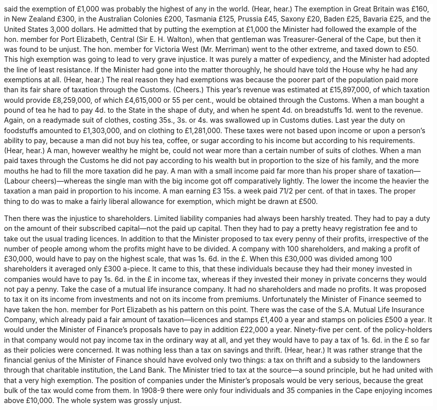 <p>said the exemption of &#x00A3;1,000 was probably the highest of any in the world. (Hear, hear.) The exemption in Great Britain was &#x00A3;160, in New Zealand &#x00A3;300, in the Australian Colonies &#x00A3;200, Tasmania &#x00A3;125, Prussia &#x00A3;45, Saxony &#x00A3;20, Baden &#x00A3;25, Bavaria &#x00A3;25, and the United States 3,000 dollars. He admitted that by putting the exemption at &#x00A3;1,000 the Minister had followed the example of the hon. member for Port Elizabeth, Central (Sir E. H. Walton), when that gentleman was Treasurer-General of the Cape, but then it was found to be unjust. The hon. member for Victoria West (Mr. Merriman) went to the other extreme, and taxed down to &#x00A3;50. This high exemption was going to lead to very grave injustice. It was purely a matter of expediency, and the Minister had adopted the line of least resistance. If the Minister had gone into the matter thoroughly, he should have told the House why he had any exemptions at all. (Hear, hear.) The real reason they had exemptions was because the poorer part of the population paid more than its fair share of taxation through the Customs. (Cheers.) This year&#x2019;s revenue was estimated at &#x00A3;15,897,000, of which taxation would provide &#x00A3;8,259,000, of which &#x00A3;4,615,000 or 55 per cent., would be obtained through the Customs. When a man bought a pound of tea he had to pay 4d. to the State in the shape of duty, and when he spent 4d. on breadstuffs 1d. went to the revenue. Again, on a readymade suit of clothes, costing 35s., 3s. or 4s. was swallowed up in Customs duties. Last year the duty on foodstuffs amounted to &#x00A3;1,303,000, and on clothing to &#x00A3;1,281,000. These taxes were not based upon income or upon a person&#x2019;s ability to pay, because a man did not buy his tea, coffee, or sugar according to his income but according to his requirements. (Hear, hear.) A man, however wealthy he might be, could not wear more than a certain number of suits of clothes. When a man paid taxes through the Customs he did not pay according to his wealth but in proportion to the size of his family, and <span class="col_2713-2714" refersTo="page_1363"/>the more mouths he had to fill the more taxation did he pay. A man with a small income paid far more than his proper share of taxation&#x2014;(Labour cheers)&#x2014;whereas the single man with the big income got off comparatively lightly. The lower the income the heavier the taxation a man paid in proportion to his income. A man earning &#x00A3;3 15s. a week paid 71/2 per cent. of that in taxes. The proper thing to do was to make a fairly liberal allowance for exemption, which might be drawn at &#x00A3;500.</p>

<p>Then there was the injustice to shareholders. Limited liability companies had always been harshly treated. They had to pay a duty on the amount of their subscribed capital&#x2014;not the paid up capital. Then they had to pay a pretty heavy registration fee and to take out the usual trading licences. In addition to that the Minister proposed to tax every penny of their profits, irrespective of the number of people among whom the profits might have to be divided. A company with 100 shareholders, and making a profit of &#x00A3;30,000, would have to pay on the highest scale, that was 1s. 6d. in the &#x00A3;. When this &#x00A3;30,000 was divided among 100 shareholders it averaged only &#x00A3;300 a-piece. It came to this, that these individuals because they had their money invested in companies would have to pay 1s. 6d. in the &#x00A3; in income tax, whereas if they invested their money in private concerns they would not pay a penny. Take the case of a mutual life insurance company. It had no shareholders and made no profits. It was proposed to tax it on its income from investments and not on its income from premiums. Unfortunately the Minister of Finance seemed to have taken the hon. member for Port Elizabeth as his pattern on this point. There was the case of the S.A. Mutual Life Insurance Company, which already paid a fair amount of taxation&#x2014;licences and stamps &#x00A3;1,400 a year and stamps on policies &#x00A3;500 a year. It would under the Minister of Finance&#x2019;s proposals have to pay in addition &#x00A3;22,000 a year. Ninety-five per cent. of the policy-holders in that company would not pay income tax in the ordinary way at all, and yet they would have to pay a tax of 1s. 6d. in the &#x00A3; so far as their policies were concerned. It was nothing less than a tax on savings and thrift. (Hear, hear.) It was rather strange that the financial genius of the Minister of Finance should have evolved only two things: a tax on thrift and a subsidy to the landowners through that charitable institution, the Land Bank. The Minister tried to tax at the source&#x2014;a sound principle, but he had united with that a very high exemption. The position of companies under the Minister&#x2019;s proposals would be very serious, because the great bulk of the tax would come from them. In 1908-9 there were only four individuals and 35 companies in the Cape enjoying incomes above &#x00A3;10,000. The whole system was grossly unjust.</p>
